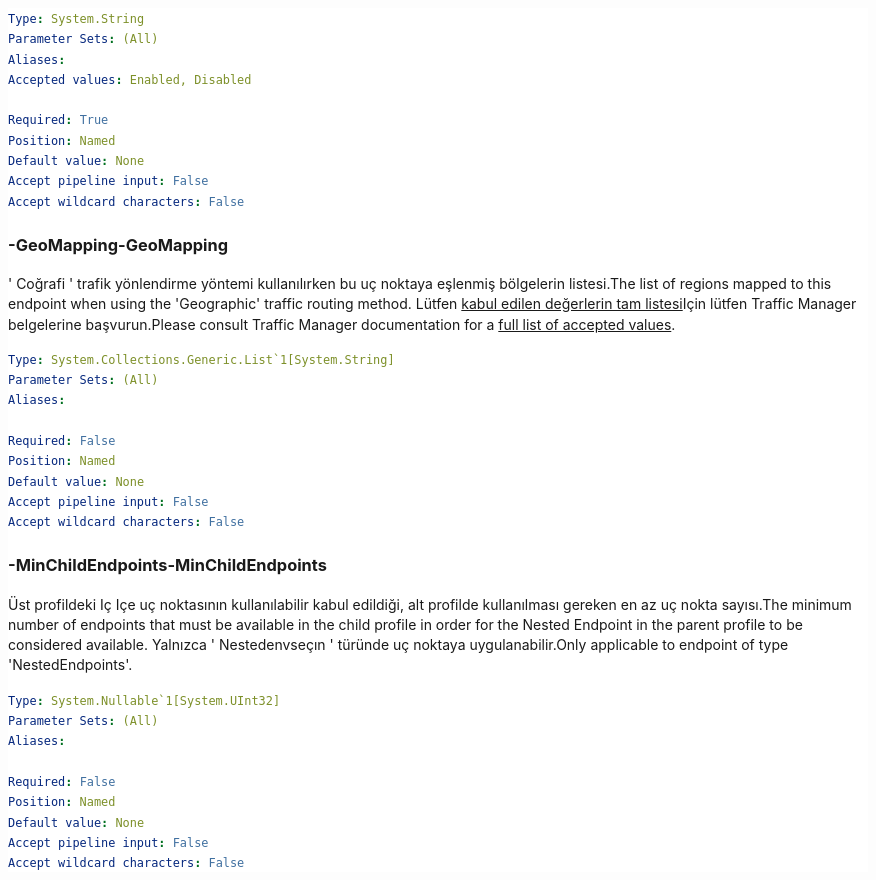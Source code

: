 ```yaml
Type: System.String
Parameter Sets: (All)
Aliases:
Accepted values: Enabled, Disabled

Required: True
Position: Named
Default value: None
Accept pipeline input: False
Accept wildcard characters: False
```

### <span data-ttu-id="1480b-138">-GeoMapping</span><span class="sxs-lookup"><span data-stu-id="1480b-138">-GeoMapping</span></span>
<span data-ttu-id="1480b-139">' Coğrafi ' trafik yönlendirme yöntemi kullanılırken bu uç noktaya eşlenmiş bölgelerin listesi.</span><span class="sxs-lookup"><span data-stu-id="1480b-139">The list of regions mapped to this endpoint when using the 'Geographic' traffic routing method.</span></span> <span data-ttu-id="1480b-140">Lütfen [kabul edilen değerlerin tam listesi](https://docs.microsoft.com/en-us/azure/traffic-manager/traffic-manager-geographic-regions)Için lütfen Traffic Manager belgelerine başvurun.</span><span class="sxs-lookup"><span data-stu-id="1480b-140">Please consult Traffic Manager documentation for a [full list of accepted values](https://docs.microsoft.com/en-us/azure/traffic-manager/traffic-manager-geographic-regions).</span></span>

```yaml
Type: System.Collections.Generic.List`1[System.String]
Parameter Sets: (All)
Aliases:

Required: False
Position: Named
Default value: None
Accept pipeline input: False
Accept wildcard characters: False
```

### <span data-ttu-id="1480b-141">-MinChildEndpoints</span><span class="sxs-lookup"><span data-stu-id="1480b-141">-MinChildEndpoints</span></span>
<span data-ttu-id="1480b-142">Üst profildeki Iç Içe uç noktasının kullanılabilir kabul edildiği, alt profilde kullanılması gereken en az uç nokta sayısı.</span><span class="sxs-lookup"><span data-stu-id="1480b-142">The minimum number of endpoints that must be available in the child profile in order for the Nested Endpoint in the parent profile to be considered available.</span></span>
<span data-ttu-id="1480b-143">Yalnızca ' Nestedenvseçın ' türünde uç noktaya uygulanabilir.</span><span class="sxs-lookup"><span data-stu-id="1480b-143">Only applicable to endpoint of type 'NestedEndpoints'.</span></span>

```yaml
Type: System.Nullable`1[System.UInt32]
Parameter Sets: (All)
Aliases:

Required: False
Position: Named
Default value: None
Accept pipeline input: False
Accept wildcard characters: False
```
